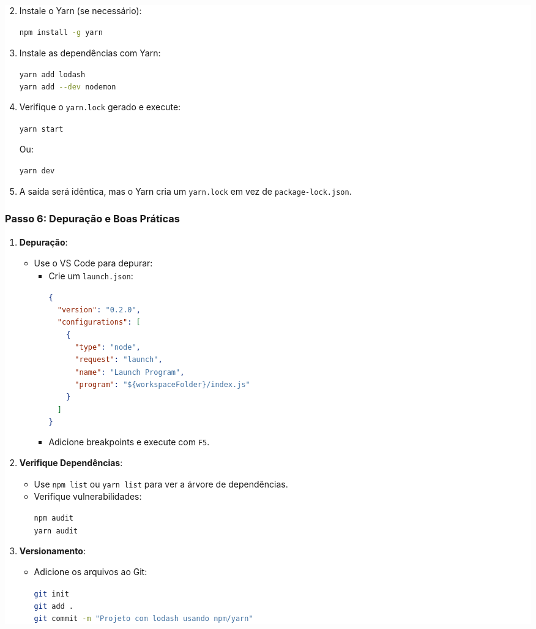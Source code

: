 2. Instale o Yarn (se necessário):
   ```bash
   npm install -g yarn
   ```

3. Instale as dependências com Yarn:
   ```bash
   yarn add lodash
   yarn add --dev nodemon
   ```

4. Verifique o `yarn.lock` gerado e execute:
   ```bash
   yarn start
   ```
   Ou:
   ```bash
   yarn dev
   ```

5. A saída será idêntica, mas o Yarn cria um `yarn.lock` em vez de `package-lock.json`.

### Passo 6: Depuração e Boas Práticas

1. **Depuração**:
   - Use o VS Code para depurar:
     - Crie um `launch.json`:
       ```json
       {
         "version": "0.2.0",
         "configurations": [
           {
             "type": "node",
             "request": "launch",
             "name": "Launch Program",
             "program": "${workspaceFolder}/index.js"
           }
         ]
       }
       ```
     - Adicione breakpoints e execute com `F5`.

2. **Verifique Dependências**:
   - Use `npm list` ou `yarn list` para ver a árvore de dependências.
   - Verifique vulnerabilidades:
     ```bash
     npm audit
     yarn audit
     ```

3. **Versionamento**:
   - Adicione os arquivos ao Git:
     ```bash
     git init
     git add .
     git commit -m "Projeto com lodash usando npm/yarn"
     ```

